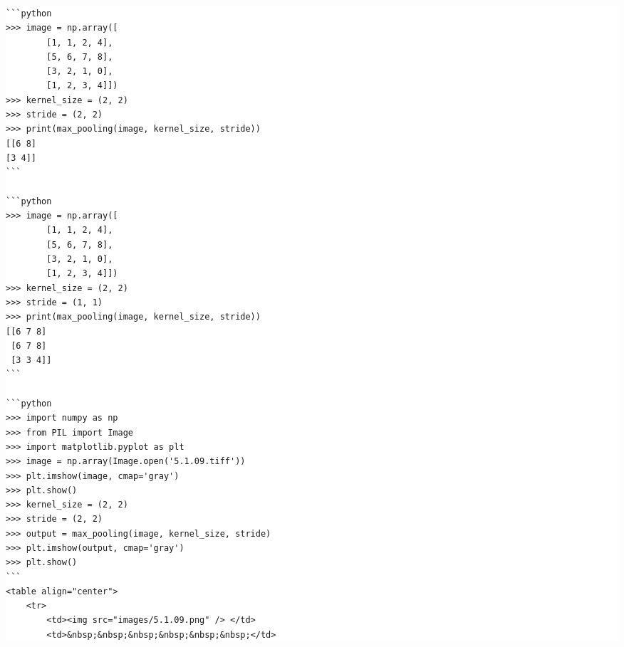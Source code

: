     ```python
    >>> image = np.array([
            [1, 1, 2, 4],
            [5, 6, 7, 8],
            [3, 2, 1, 0],
            [1, 2, 3, 4]])
    >>> kernel_size = (2, 2)
    >>> stride = (2, 2)
    >>> print(max_pooling(image, kernel_size, stride))
    [[6 8]
    [3 4]]
    ```

    ```python
    >>> image = np.array([
            [1, 1, 2, 4],
            [5, 6, 7, 8],
            [3, 2, 1, 0],
            [1, 2, 3, 4]])
    >>> kernel_size = (2, 2)
    >>> stride = (1, 1)
    >>> print(max_pooling(image, kernel_size, stride))
    [[6 7 8]
     [6 7 8]
     [3 3 4]]
    ```

    ```python
    >>> import numpy as np
    >>> from PIL import Image
    >>> import matplotlib.pyplot as plt
    >>> image = np.array(Image.open('5.1.09.tiff'))
    >>> plt.imshow(image, cmap='gray')
    >>> plt.show()
    >>> kernel_size = (2, 2)
    >>> stride = (2, 2)
    >>> output = max_pooling(image, kernel_size, stride)
    >>> plt.imshow(output, cmap='gray')
    >>> plt.show()
    ```
    <table align="center">
        <tr>
            <td><img src="images/5.1.09.png" /> </td>
            <td>&nbsp;&nbsp;&nbsp;&nbsp;&nbsp;&nbsp;</td>